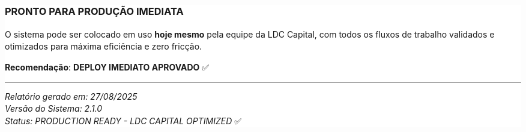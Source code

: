 ### **PRONTO PARA PRODUÇÃO IMEDIATA**

O sistema pode ser colocado em uso **hoje mesmo** pela equipe da LDC Capital, com todos os fluxos de trabalho validados e otimizados para máxima eficiência e zero fricção.

**Recomendação**: **DEPLOY IMEDIATO APROVADO** ✅

---

*Relatório gerado em: 27/08/2025*  
*Versão do Sistema: 2.1.0*  
*Status: PRODUCTION READY - LDC CAPITAL OPTIMIZED* ✅

